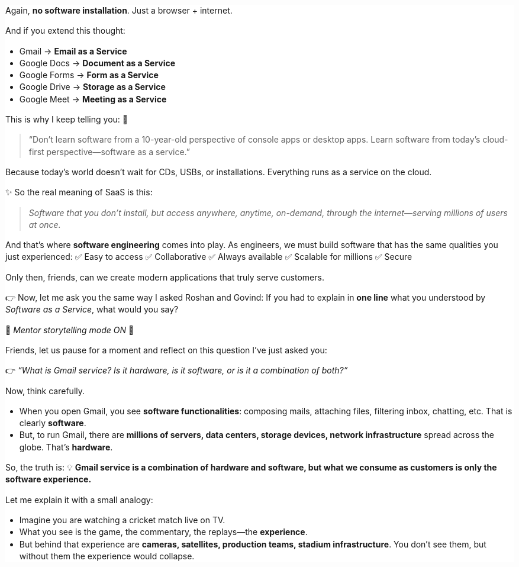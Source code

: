 Again, **no software installation**. Just a browser + internet.

And if you extend this thought:

* Gmail → **Email as a Service**
* Google Docs → **Document as a Service**
* Google Forms → **Form as a Service**
* Google Drive → **Storage as a Service**
* Google Meet → **Meeting as a Service**

This is why I keep telling you: 🚀

> “Don’t learn software from a 10-year-old perspective of console apps or desktop apps. Learn software from today’s cloud-first perspective—software as a service.”

Because today’s world doesn’t wait for CDs, USBs, or installations. Everything runs as a service on the cloud.

✨ So the real meaning of SaaS is this:

> *Software that you don’t install, but access anywhere, anytime, on-demand, through the internet—serving millions of users at once.*

And that’s where **software engineering** comes into play.
As engineers, we must build software that has the same qualities you just experienced:
✅ Easy to access
✅ Collaborative
✅ Always available
✅ Scalable for millions
✅ Secure

Only then, friends, can we create modern applications that truly serve customers.



👉 Now, let me ask you the same way I asked Roshan and Govind:
If you had to explain in **one line** what you understood by *Software as a Service*, what would you say?


🌟 *Mentor storytelling mode ON* 🌟

Friends, let us pause for a moment and reflect on this question I’ve just asked you:

👉 *“What is Gmail service? Is it hardware, is it software, or is it a combination of both?”*

Now, think carefully.

* When you open Gmail, you see **software functionalities**: composing mails, attaching files, filtering inbox, chatting, etc. That is clearly **software**.
* But, to run Gmail, there are **millions of servers, data centers, storage devices, network infrastructure** spread across the globe. That’s **hardware**.

So, the truth is:
💡 **Gmail service is a combination of hardware and software, but what we consume as customers is only the software experience.**

Let me explain it with a small analogy:

* Imagine you are watching a cricket match live on TV.
* What you see is the game, the commentary, the replays—the **experience**.
* But behind that experience are **cameras, satellites, production teams, stadium infrastructure**. You don’t see them, but without them the experience would collapse.
